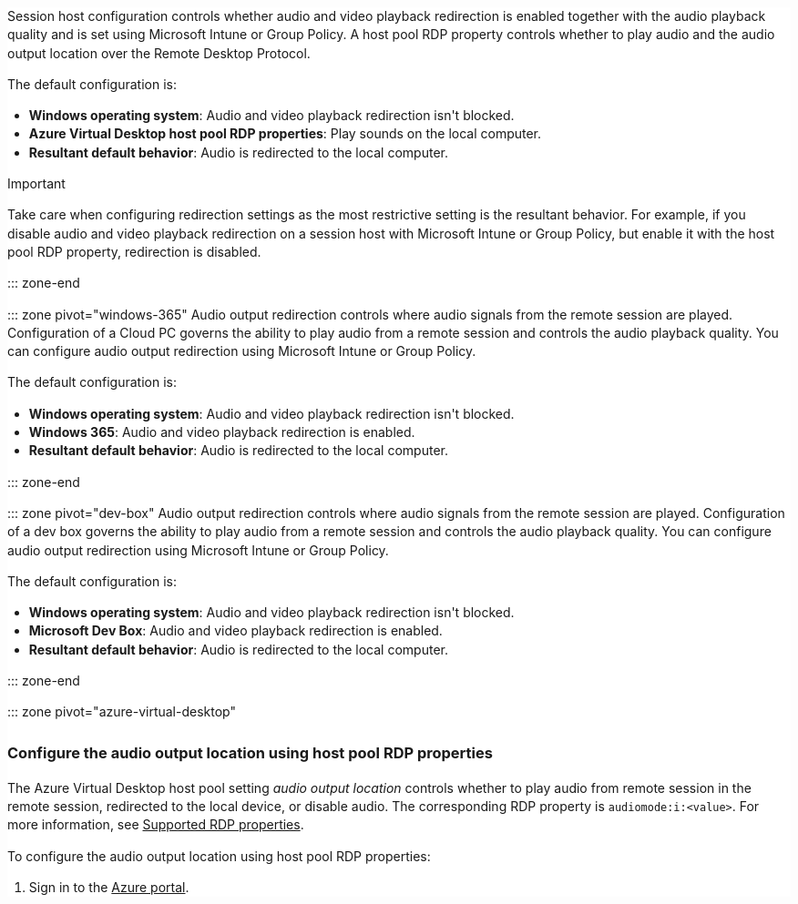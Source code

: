 Session host configuration controls whether audio and video playback redirection is enabled together with the audio playback quality and is set using Microsoft Intune or Group Policy. A host pool RDP property controls whether to play audio and the audio output location over the Remote Desktop Protocol.

The default configuration is:

- **Windows operating system**: Audio and video playback redirection isn't blocked.
- **Azure Virtual Desktop host pool RDP properties**: Play sounds on the local computer.
- **Resultant default behavior**: Audio is redirected to the local computer.

> [!IMPORTANT]
> Take care when configuring redirection settings as the most restrictive setting is the resultant behavior. For example, if you disable audio and video playback redirection on a session host with Microsoft Intune or Group Policy, but enable it with the host pool RDP property, redirection is disabled. 

::: zone-end

::: zone pivot="windows-365"
Audio output redirection controls where audio signals from the remote session are played. Configuration of a Cloud PC governs the ability to play audio from a remote session and controls the audio playback quality. You can configure audio output redirection using Microsoft Intune or Group Policy.

The default configuration is:

- **Windows operating system**: Audio and video playback redirection isn't blocked.
- **Windows 365**: Audio and video playback redirection is enabled.
- **Resultant default behavior**: Audio is redirected to the local computer.

::: zone-end

::: zone pivot="dev-box"
Audio output redirection controls where audio signals from the remote session are played. Configuration of a dev box governs the ability to play audio from a remote session and controls the audio playback quality. You can configure audio output redirection using Microsoft Intune or Group Policy.

The default configuration is:

- **Windows operating system**: Audio and video playback redirection isn't blocked.
- **Microsoft Dev Box**: Audio and video playback redirection is enabled.
- **Resultant default behavior**: Audio is redirected to the local computer.

::: zone-end

::: zone pivot="azure-virtual-desktop"
### Configure the audio output location using host pool RDP properties

The Azure Virtual Desktop host pool setting *audio output location* controls whether to play audio from remote session in the remote session, redirected to the local device, or disable audio. The corresponding RDP property is `audiomode:i:<value>`. For more information, see [Supported RDP properties](rdp-properties.md#device-redirection).

To configure the audio output location using host pool RDP properties:

1. Sign in to the [Azure portal](https://portal.azure.com/).
